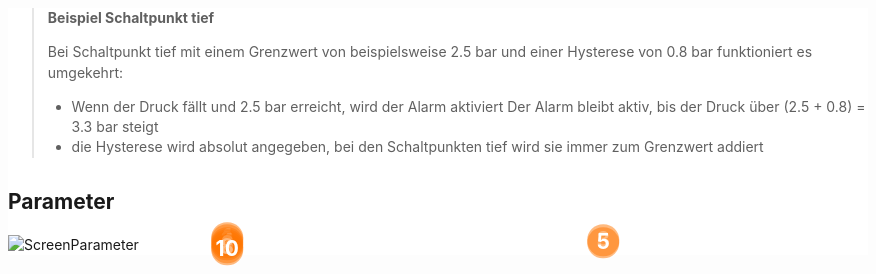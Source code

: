 >__Beispiel Schaltpunkt tief__
>
>Bei Schaltpunkt tief mit einem Grenzwert von beispielsweise 2.5 bar und einer Hysterese von 0.8 bar funktioniert es umgekehrt:
>- Wenn der Druck fällt und 2.5 bar erreicht, wird der Alarm aktiviert Der Alarm bleibt aktiv, bis der Druck über (2.5 + 0.8) = 3.3 bar steigt
>- die Hysterese wird absolut angegeben, bei den Schaltpunkten tief wird sie immer zum Grenzwert addiert

## Parameter

<div style="position: relative; width: 100%; max-width: 800px;" id="picParameter">
    <img src="../../.content/HmiGrafics/TypicalPVA/Parameter.png" style="width: 90%;" alt="ScreenParameter">
  <a href="#modus">
      <div style="position: absolute; left: 27.4%; top: 14%; transform: translate(-50%, -50%); width: 1.5em; height: 1.5em; background-color:rgba(255, 119, 0, 0.5); border-radius: 50%; color: white; cursor: pointer; font-weight: bold; display: flex; justify-content: center; align-items: center; font-size: 150%;">1</div>
  </a>
  <a href="#modus">
      <div style="position: absolute; left: 27.4%; top: 25.5%; transform: translate(-50%, -50%); width: 1.5em; height: 1.5em; background-color:rgba(255, 119, 0, 0.5); border-radius: 50%; color: white; cursor: pointer; font-weight: bold; display: flex; justify-content: center; align-items: center; font-size: 150%;">2</div>
  </a>
  <a href="#modus">
      <div style="position: absolute; left: 27.4%; top: 37%; transform: translate(-50%, -50%); width: 1.5em; height: 1.5em; background-color:rgba(255, 119, 0, 0.5); border-radius: 50%; color: white; cursor: pointer; font-weight: bold; display: flex; justify-content: center; align-items: center; font-size: 150%;">4</div>
  </a>
  <a href="#modus">
      <div style="position: absolute; left: 27.4%; top: 48.5%; transform: translate(-50%, -50%); width: 1.5em; height: 1.5em; background-color:rgba(255, 119, 0, 0.5); border-radius: 50%; color: white; cursor: pointer; font-weight: bold; display: flex; justify-content: center; align-items: center; font-size: 150%;">6</div>
  </a>
  <a href="#modus">
      <div style="position: absolute; left: 27.4%; top: 60%; transform: translate(-50%, -50%); width: 1.5em; height: 1.5em; background-color:rgba(255, 119, 0, 0.5); border-radius: 50%; color: white; cursor: pointer; font-weight: bold; display: flex; justify-content: center; align-items: center; font-size: 150%;">8</div>
  </a>
  <a href="#modus">
      <div style="position: absolute; left: 27.4%; top: 71.5%; transform: translate(-50%, -50%); width: 1.5em; height: 1.5em; background-color:rgba(255, 119, 0, 0.5); border-radius: 50%; color: white; cursor: pointer; font-weight: bold; display: flex; justify-content: center; align-items: center; font-size: 150%;">10</div>
  </a>
  <a href="#modus">
      <div style="position: absolute; left: 74.4%; top: 25.5%; transform: translate(-50%, -50%); width: 1.5em; height: 1.5em; background-color:rgba(255, 119, 0, 0.5); border-radius: 50%; color: white; cursor: pointer; font-weight: bold; display: flex; justify-content: center; align-items: center; font-size: 150%;">3</div>
  </a>
  <a href="#modus">
      <div style="position: absolute; left: 74.4%; top: 37%; transform: translate(-50%, -50%); width: 1.5em; height: 1.5em; background-color:rgba(255, 119, 0, 0.5); border-radius: 50%; color: white; cursor: pointer; font-weight: bold; display: flex; justify-content: center; align-items: center; font-size: 150%;">5</div>
  </a>
  <a href="#modus">